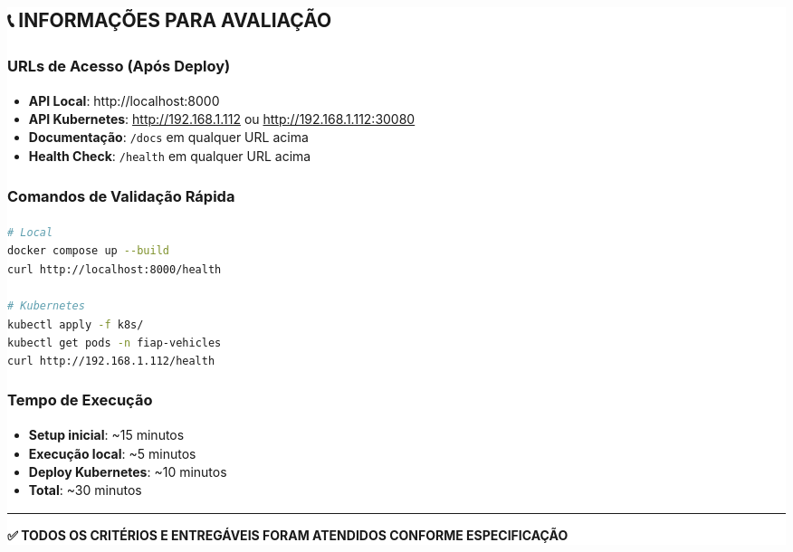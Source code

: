 
## 📞 **INFORMAÇÕES PARA AVALIAÇÃO**

### **URLs de Acesso (Após Deploy)**
- **API Local**: http://localhost:8000
- **API Kubernetes**: http://192.168.1.112 ou http://192.168.1.112:30080
- **Documentação**: `/docs` em qualquer URL acima
- **Health Check**: `/health` em qualquer URL acima

### **Comandos de Validação Rápida**
```bash
# Local
docker compose up --build
curl http://localhost:8000/health

# Kubernetes  
kubectl apply -f k8s/
kubectl get pods -n fiap-vehicles
curl http://192.168.1.112/health
```

### **Tempo de Execução**
- **Setup inicial**: ~15 minutos
- **Execução local**: ~5 minutos
- **Deploy Kubernetes**: ~10 minutos
- **Total**: ~30 minutos

---

**✅ TODOS OS CRITÉRIOS E ENTREGÁVEIS FORAM ATENDIDOS CONFORME ESPECIFICAÇÃO**
